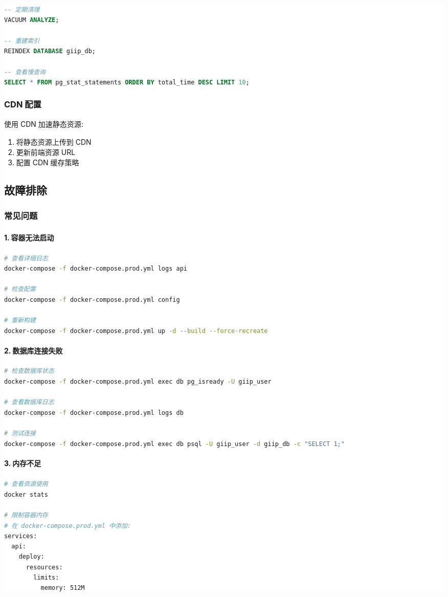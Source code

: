 ```sql
-- 定期清理
VACUUM ANALYZE;

-- 重建索引
REINDEX DATABASE giip_db;

-- 查看慢查询
SELECT * FROM pg_stat_statements ORDER BY total_time DESC LIMIT 10;
```

### CDN 配置

使用 CDN 加速静态资源:

1. 将静态资源上传到 CDN
2. 更新前端资源 URL
3. 配置 CDN 缓存策略

## 故障排除

### 常见问题

#### 1. 容器无法启动

```bash
# 查看详细日志
docker-compose -f docker-compose.prod.yml logs api

# 检查配置
docker-compose -f docker-compose.prod.yml config

# 重新构建
docker-compose -f docker-compose.prod.yml up -d --build --force-recreate
```

#### 2. 数据库连接失败

```bash
# 检查数据库状态
docker-compose -f docker-compose.prod.yml exec db pg_isready -U giip_user

# 查看数据库日志
docker-compose -f docker-compose.prod.yml logs db

# 测试连接
docker-compose -f docker-compose.prod.yml exec db psql -U giip_user -d giip_db -c "SELECT 1;"
```

#### 3. 内存不足

```bash
# 查看资源使用
docker stats

# 限制容器内存
# 在 docker-compose.prod.yml 中添加:
services:
  api:
    deploy:
      resources:
        limits:
          memory: 512M
```

